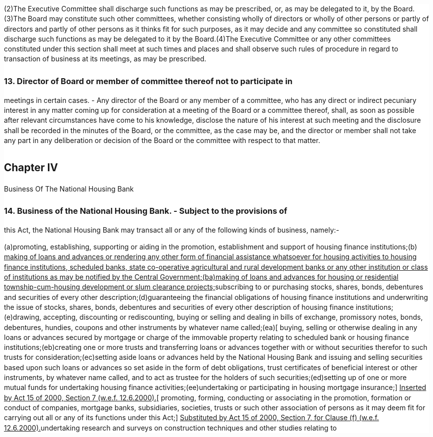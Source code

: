 (2)The Executive Committee shall discharge such functions as may be
prescribed, or, as may be delegated to it, by the Board.(3)The Board may
constitute such other committees, whether consisting wholly of directors or
wholly of other persons or partly of directors and partly of other persons as
it thinks fit for such purposes, as it may decide and any committee so
constituted shall discharge such functions as may be delegated to it by the
Board.(4)The Executive Committee or any other committees constituted under
this section shall meet at such times and places and shall observe such rules
of procedure in regard to transaction of business at its meetings, as may be
prescribed.

### 13. Director of Board or member of committee thereof not to participate in
meetings in certain cases. - Any director of the Board or any member of a
committee, who has any direct or indirect pecuniary interest in any matter
coming up for consideration at a meeting of the Board or a committee thereof,
shall, as soon as possible after relevant circumstances have come to his
knowledge, disclose the nature of his interest at such meeting and the
disclosure shall be recorded in the minutes of the Board, or the committee, as
the case may be, and the director or member shall not take any part in any
deliberation or decision of the Board or the committee with respect to that
matter.

## Chapter IV  
Business Of The National Housing Bank

### 14. Business of the National Housing Bank. - Subject to the provisions of
this Act, the National Housing Bank may transact all or any of the following
kinds of business, namely:-

(a)promoting, establishing, supporting or aiding in the promotion,
establishment and support of housing finance institutions;(b)[ making of loans
and advances or rendering any other form of financial assistance whatsoever
for housing activities to housing finance institutions, scheduled banks, state
co-operative agricultural and rural development banks or any other institution
or class of institutions as may be notified by the Central
Government;(ba)making of loans and advances for housing or residential
township-cum-housing development or slum clearance projects;](c)subscribing to
or purchasing stocks, shares, bonds, debentures and securities of every other
description;(d)guaranteeing the financial obligations of housing finance
institutions and underwriting the issue of stocks, shares, bonds, debentures
and securities of every other description of housing finance
institutions;(e)drawing, accepting, discounting or rediscounting, buying or
selling and dealing in bills of exchange, promissory notes, bonds, debentures,
hundies, coupons and other instruments by whatever name called;(ea)[ buying,
selling or otherwise dealing in any loans or advances secured by mortgage or
charge of the immovable property relating to scheduled bank or housing finance
institutions;(eb)creating one or more trusts and transferring loans or
advances together with or without securities therefor to such trusts for
consideration;(ec)setting aside loans or advances held by the National Housing
Bank and issuing and selling securities based upon such loans or advances so
set aside in the form of debt obligations, trust certificates of beneficial
interest or other instruments, by whatever name called, and to act as trustee
for the holders of such securities;(ed)setting up of one or more mutual funds
for undertaking housing finance activities;(ee)undertaking or participating in
housing mortgage insurance;] [ Inserted by Act 15 of 2000, Section 7 (w.e.f.
12.6.2000).](f)[ promoting, forming, conducting or associating in the
promotion, formation or conduct of companies, mortgage banks, subsidiaries,
societies, trusts or such other association of persons as it may deem fit for
carrying out all or any of its functions under this Act;] [ Substituted by Act
15 of 2000, Section 7, for Clause (f) (w.e.f. 12.6.2000).](g)undertaking
research and surveys on construction techniques and other studies relating to